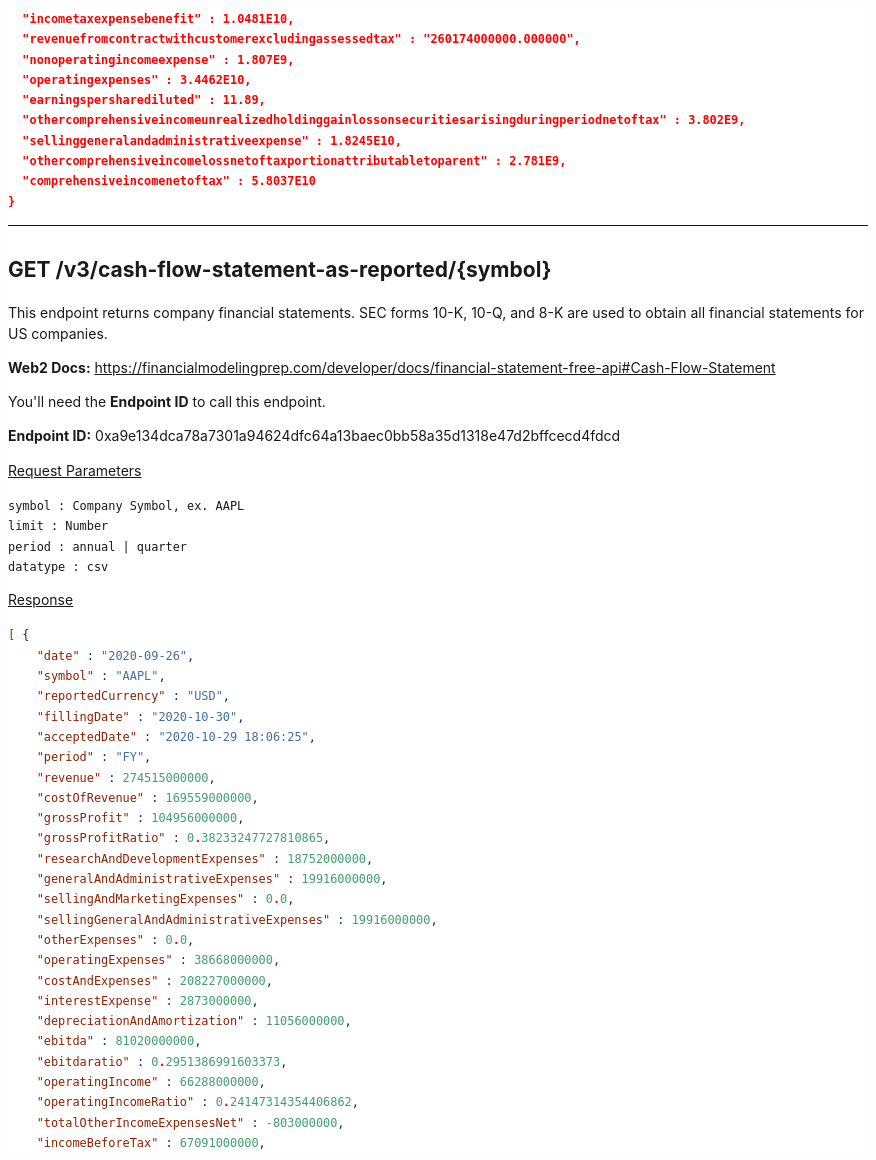 ```json
  "incometaxexpensebenefit" : 1.0481E10,
  "revenuefromcontractwithcustomerexcludingassessedtax" : "260174000000.000000",
  "nonoperatingincomeexpense" : 1.807E9,
  "operatingexpenses" : 3.4462E10,
  "earningspersharediluted" : 11.89,
  "othercomprehensiveincomeunrealizedholdinggainlossonsecuritiesarisingduringperiodnetoftax" : 3.802E9,
  "sellinggeneralandadministrativeexpense" : 1.8245E10,
  "othercomprehensiveincomelossnetoftaxportionattributabletoparent" : 2.781E9,
  "comprehensiveincomenetoftax" : 5.8037E10
}
```
----
## GET /v3/cash-flow-statement-as-reported/{symbol} <a name="0xa9e134dca78a7301a94624dfc64a13baec0bb58a35d1318e47d2bffcecd4fdcd"></a>

This endpoint returns company financial statements. SEC forms 10-K, 10-Q, and 8-K are used to obtain all financial statements for US companies.

**Web2 Docs:** https://financialmodelingprep.com/developer/docs/financial-statement-free-api#Cash-Flow-Statement

You'll need the **Endpoint ID** to call this endpoint.

**Endpoint ID:** 0xa9e134dca78a7301a94624dfc64a13baec0bb58a35d1318e47d2bffcecd4fdcd

[Request Parameters](https://docs.api3.org/pre-alpha/protocols/request-response/request.html#request-parameters)

```solidity
symbol : Company Symbol, ex. AAPL
limit : Number
period : annual | quarter
datatype : csv
```

[Response](https://docs.api3.org/pre-alpha/airnode/specifications/reserved-parameters.html#path)

```json
[ {
    "date" : "2020-09-26",
    "symbol" : "AAPL",
    "reportedCurrency" : "USD",
    "fillingDate" : "2020-10-30",
    "acceptedDate" : "2020-10-29 18:06:25",
    "period" : "FY",
    "revenue" : 274515000000,
    "costOfRevenue" : 169559000000,
    "grossProfit" : 104956000000,
    "grossProfitRatio" : 0.38233247727810865,
    "researchAndDevelopmentExpenses" : 18752000000,
    "generalAndAdministrativeExpenses" : 19916000000,
    "sellingAndMarketingExpenses" : 0.0,
    "sellingGeneralAndAdministrativeExpenses" : 19916000000,
    "otherExpenses" : 0.0,
    "operatingExpenses" : 38668000000,
    "costAndExpenses" : 208227000000,
    "interestExpense" : 2873000000,
    "depreciationAndAmortization" : 11056000000,
    "ebitda" : 81020000000,
    "ebitdaratio" : 0.2951386991603373,
    "operatingIncome" : 66288000000,
    "operatingIncomeRatio" : 0.24147314354406862,
    "totalOtherIncomeExpensesNet" : -803000000,
    "incomeBeforeTax" : 67091000000,
```